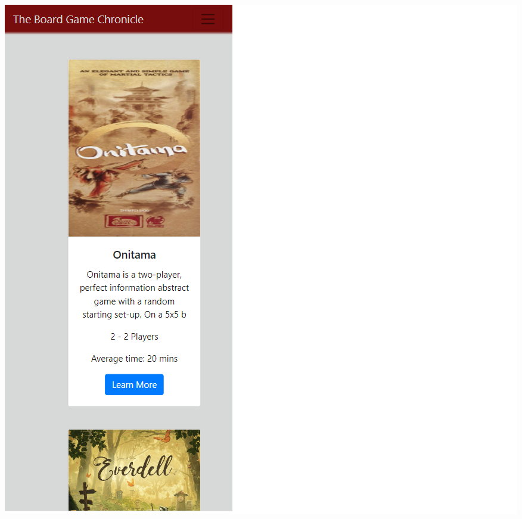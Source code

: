 ![games](https://github.com/StefanWout/The-Board-Game-Chronicle/blob/main/assets/mobile%20games.png)
